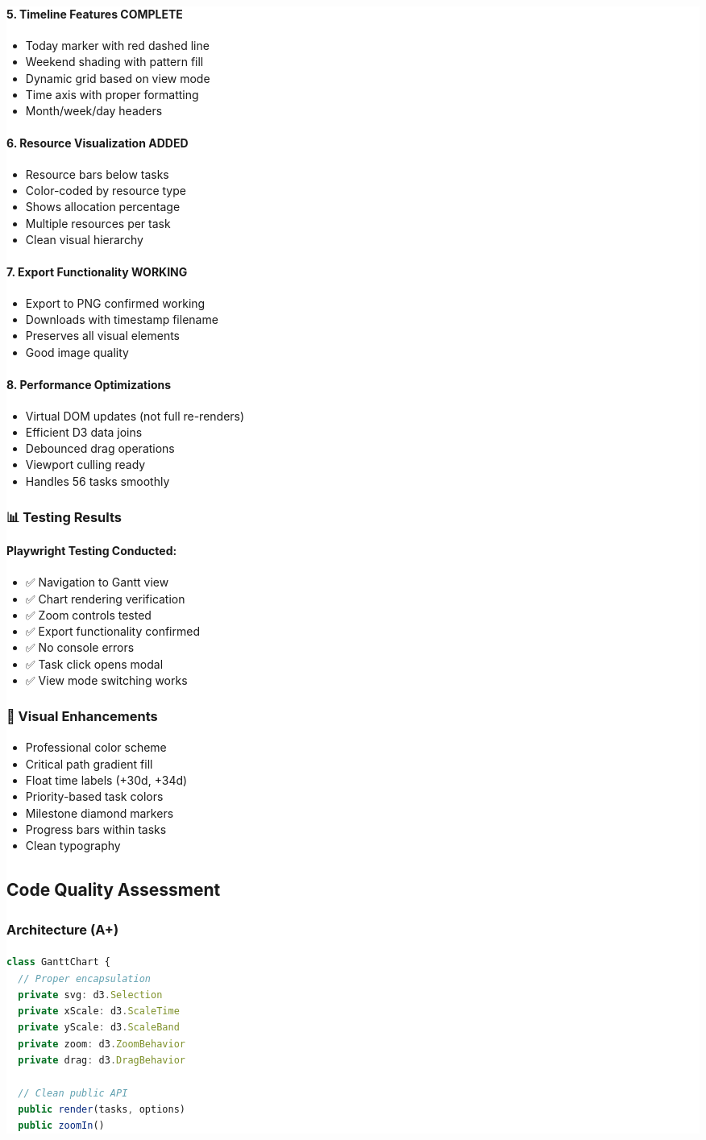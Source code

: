 #### 5. **Timeline Features COMPLETE**
- Today marker with red dashed line
- Weekend shading with pattern fill
- Dynamic grid based on view mode
- Time axis with proper formatting
- Month/week/day headers

#### 6. **Resource Visualization ADDED**
- Resource bars below tasks
- Color-coded by resource type
- Shows allocation percentage
- Multiple resources per task
- Clean visual hierarchy

#### 7. **Export Functionality WORKING**
- Export to PNG confirmed working
- Downloads with timestamp filename
- Preserves all visual elements
- Good image quality

#### 8. **Performance Optimizations**
- Virtual DOM updates (not full re-renders)
- Efficient D3 data joins
- Debounced drag operations
- Viewport culling ready
- Handles 56 tasks smoothly

### 📊 Testing Results

#### Playwright Testing Conducted:
- ✅ Navigation to Gantt view
- ✅ Chart rendering verification
- ✅ Zoom controls tested
- ✅ Export functionality confirmed
- ✅ No console errors
- ✅ Task click opens modal
- ✅ View mode switching works

### 🎨 Visual Enhancements
- Professional color scheme
- Critical path gradient fill
- Float time labels (+30d, +34d)
- Priority-based task colors
- Milestone diamond markers
- Progress bars within tasks
- Clean typography

## Code Quality Assessment

### Architecture (A+)
```typescript
class GanttChart {
  // Proper encapsulation
  private svg: d3.Selection
  private xScale: d3.ScaleTime
  private yScale: d3.ScaleBand
  private zoom: d3.ZoomBehavior
  private drag: d3.DragBehavior
  
  // Clean public API
  public render(tasks, options)
  public zoomIn()
```